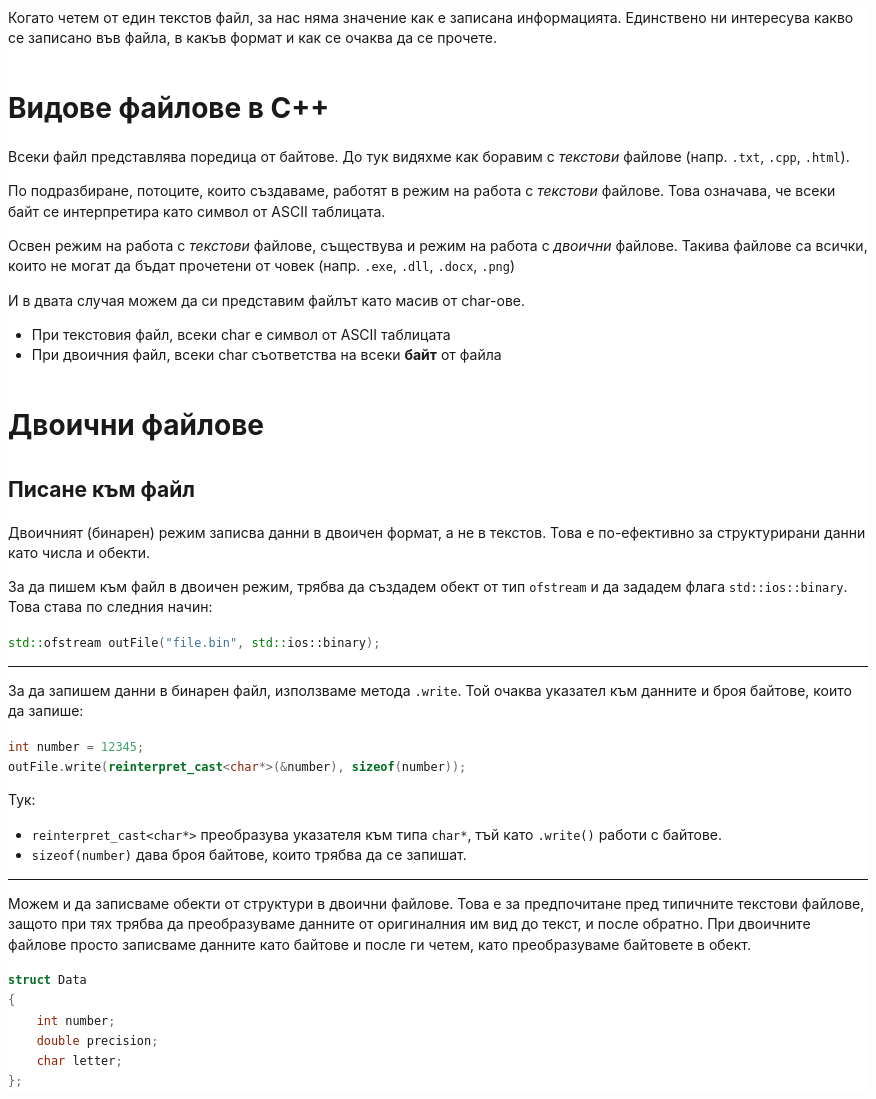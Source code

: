 Когато четем от един текстов файл, за нас няма значение как е записана информацията. Единствено ни интересува какво се записано във файла, в какъв формат и как се очаква да се прочете.

# Видове файлове в С++
Всеки файл представлява поредица от байтове. До тук видяхме как боравим с *текстови* файлове (напр. `.txt`, `.cpp`, `.html`).

По подразбиране, потоците, които създаваме, работят в режим на работа с *текстови* файлове. Това означава, че всеки байт се интерпретира като символ от ASCII таблицата.

Освен режим на работа с *текстови* файлове, съществува и режим на работа с *двоични* файлове. Такива файлове са всички, които не могат да бъдат прочетени от човек (напр. `.exe`, `.dll`, `.docx`, `.png`)

И в двата случая можем да си представим файлът като масив от char-ове. 
- При текстовия файл, всеки char е символ от ASCII таблицата
- При двоичния файл, всеки char съответства на всеки **байт** от файла

# Двоични файлове
## Писане към файл
Двоичният (бинарен) режим записва данни в двоичен формат, а не в текстов. Това е по-ефективно за структурирани данни като числа и обекти.

За да пишем към файл в двоичен режим, трябва да създадем обект от тип `ofstream` и да зададем флага `std::ios::binary`. Това става по следния начин:
```cpp
std::ofstream outFile("file.bin", std::ios::binary);
```
---

За да запишем данни в бинарен файл, използваме метода `.write`. Той очаква указател към данните и броя байтове, които да запише:
```cpp
int number = 12345;
outFile.write(reinterpret_cast<char*>(&number), sizeof(number));
```

Тук:
- `reinterpret_cast<char*>` преобразува указателя към типа `char*`, тъй като `.write()` работи с байтове.
- `sizeof(number)` дава броя байтове, които трябва да се запишат.

---

Можем и да записваме обекти от структури в двоични файлове. Това е за предпочитане пред типичните текстови файлове, защото при тях трябва да преобразуваме данните от оригиналния им вид до текст, и после обратно. При двоичните файлове просто записваме данните като байтове и после ги четем, като преобразуваме байтовете в обект.

```cpp
struct Data
{
    int number;
    double precision;
    char letter;
};
```
